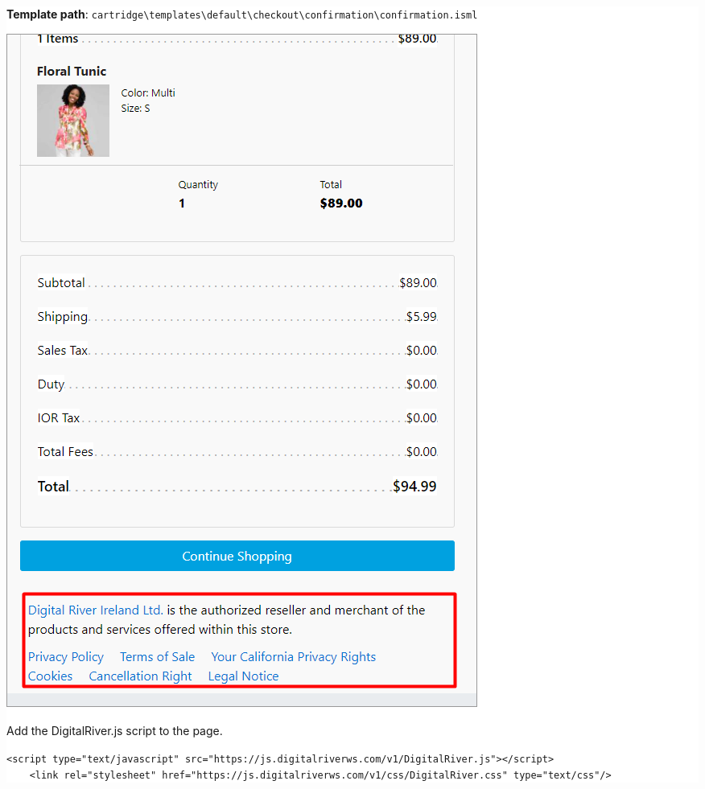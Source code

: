 **Template path**: `cartridge\templates\default\checkout\confirmation\confirmation.isml`

![](.gitbook/assets/Confirmation-template.png)

Add the DigitalRiver.js script to the page.

```markup
<script type="text/javascript" src="https://js.digitalriverws.com/v1/DigitalRiver.js"></script>
    <link rel="stylesheet" href="https://js.digitalriverws.com/v1/css/DigitalRiver.css" type="text/css"/>
```
